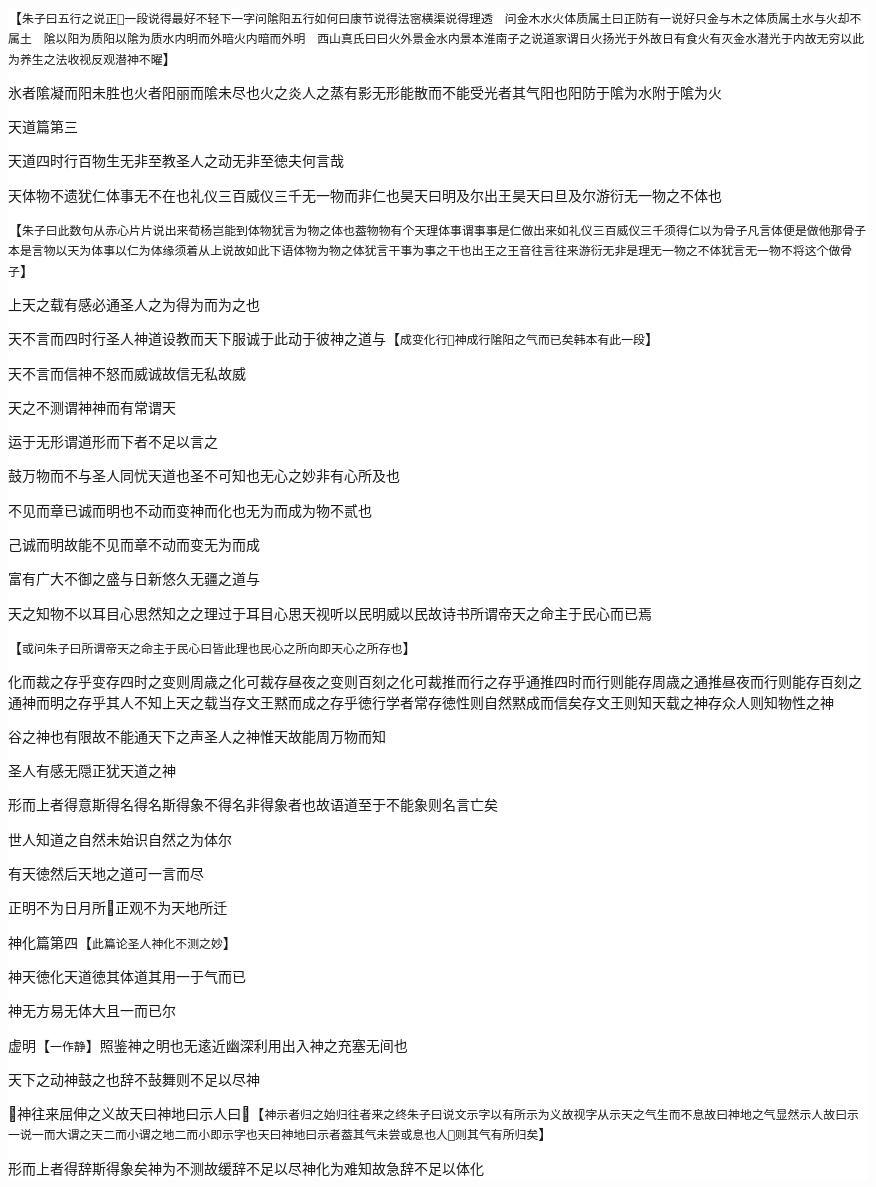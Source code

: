 【`朱子曰五行之说正一段说得最好不轻下一字问隂阳五行如何曰康节说得法宻横渠说得理透　问金木水火体质属土曰正防有一说好只金与木之体质属土水与火却不属土　隂以阳为质阳以隂为质水内明而外暗火内暗而外明　西山真氏曰曰火外景金水内景本淮南子之说道家谓日火扬光于外故日有食火有灭金水潜光于内故无穷以此为养生之法收视反观潜神不曜`】  

氷者隂凝而阳未胜也火者阳丽而隂未尽也火之炎人之蒸有影无形能散而不能受光者其气阳也阳防于隂为水附于隂为火  

天道篇第三  

天道四时行百物生无非至教圣人之动无非至徳夫何言哉  

天体物不遗犹仁体事无不在也礼仪三百威仪三千无一物而非仁也昊天曰明及尔出王昊天曰旦及尔游衍无一物之不体也  

【`朱子曰此数句从赤心片片说出来荀杨岂能到体物犹言为物之体也葢物物有个天理体事谓事事是仁做出来如礼仪三百威仪三千须得仁以为骨子凡言体便是做他那骨子本是言物以天为体事以仁为体缘须着从上说故如此下语体物为物之体犹言干事为事之干也出王之王音往言往来游衍无非是理无一物之不体犹言无一物不将这个做骨子`】  

上天之载有感必通圣人之为得为而为之也  

天不言而四时行圣人神道设教而天下服诚于此动于彼神之道与【`成变化行神成行隂阳之气而已矣韩本有此一段`】  

天不言而信神不怒而威诚故信无私故威  

天之不测谓神神而有常谓天  

运于无形谓道形而下者不足以言之  

鼓万物而不与圣人同忧天道也圣不可知也无心之妙非有心所及也  

不见而章已诚而明也不动而变神而化也无为而成为物不贰也  

己诚而明故能不见而章不动而变无为而成  

富有广大不御之盛与日新悠久无疆之道与  

天之知物不以耳目心思然知之之理过于耳目心思天视听以民明威以民故诗书所谓帝天之命主于民心而已焉  

【`或问朱子曰所谓帝天之命主于民心曰皆此理也民心之所向即天心之所存也`】  

化而裁之存乎变存四时之变则周歳之化可裁存昼夜之变则百刻之化可裁推而行之存乎通推四时而行则能存周歳之通推昼夜而行则能存百刻之通神而明之存乎其人不知上天之载当存文王黙而成之存乎徳行学者常存徳性则自然黙成而信矣存文王则知天载之神存众人则知物性之神  

谷之神也有限故不能通天下之声圣人之神惟天故能周万物而知  

圣人有感无隠正犹天道之神  

形而上者得意斯得名得名斯得象不得名非得象者也故语道至于不能象则名言亡矣  

世人知道之自然未始识自然之为体尔  

有天徳然后天地之道可一言而尽  

正明不为日月所正观不为天地所迁  

神化篇第四【`此篇论圣人神化不测之妙`】  

神天徳化天道徳其体道其用一于气而已  

神无方易无体大且一而已尔  

虚明【`一作静`】照鉴神之明也无逺近幽深利用出入神之充塞无间也  

天下之动神鼓之也辞不鼔舞则不足以尽神  

神往来屈伸之义故天曰神地曰示人曰【`神示者归之始归往者来之终朱子曰说文示字以有所示为义故视字从示天之气生而不息故曰神地之气显然示人故曰示一说一而大谓之天二而小谓之地二而小即示字也天曰神地曰示者葢其气未尝或息也人则其气有所归矣`】  

形而上者得辞斯得象矣神为不测故缓辞不足以尽神化为难知故急辞不足以体化  
